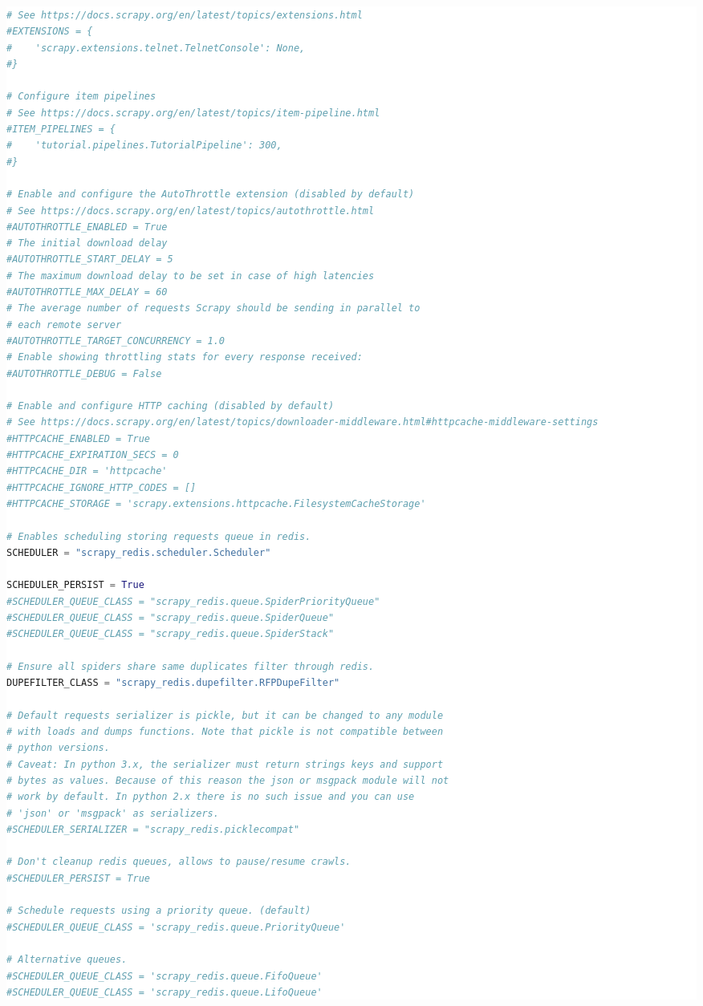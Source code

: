 ```python
# See https://docs.scrapy.org/en/latest/topics/extensions.html
#EXTENSIONS = {
#    'scrapy.extensions.telnet.TelnetConsole': None,
#}

# Configure item pipelines
# See https://docs.scrapy.org/en/latest/topics/item-pipeline.html
#ITEM_PIPELINES = {
#    'tutorial.pipelines.TutorialPipeline': 300,
#}

# Enable and configure the AutoThrottle extension (disabled by default)
# See https://docs.scrapy.org/en/latest/topics/autothrottle.html
#AUTOTHROTTLE_ENABLED = True
# The initial download delay
#AUTOTHROTTLE_START_DELAY = 5
# The maximum download delay to be set in case of high latencies
#AUTOTHROTTLE_MAX_DELAY = 60
# The average number of requests Scrapy should be sending in parallel to
# each remote server
#AUTOTHROTTLE_TARGET_CONCURRENCY = 1.0
# Enable showing throttling stats for every response received:
#AUTOTHROTTLE_DEBUG = False

# Enable and configure HTTP caching (disabled by default)
# See https://docs.scrapy.org/en/latest/topics/downloader-middleware.html#httpcache-middleware-settings
#HTTPCACHE_ENABLED = True
#HTTPCACHE_EXPIRATION_SECS = 0
#HTTPCACHE_DIR = 'httpcache'
#HTTPCACHE_IGNORE_HTTP_CODES = []
#HTTPCACHE_STORAGE = 'scrapy.extensions.httpcache.FilesystemCacheStorage'

# Enables scheduling storing requests queue in redis.
SCHEDULER = "scrapy_redis.scheduler.Scheduler"

SCHEDULER_PERSIST = True
#SCHEDULER_QUEUE_CLASS = "scrapy_redis.queue.SpiderPriorityQueue"
#SCHEDULER_QUEUE_CLASS = "scrapy_redis.queue.SpiderQueue"
#SCHEDULER_QUEUE_CLASS = "scrapy_redis.queue.SpiderStack"

# Ensure all spiders share same duplicates filter through redis.
DUPEFILTER_CLASS = "scrapy_redis.dupefilter.RFPDupeFilter"

# Default requests serializer is pickle, but it can be changed to any module
# with loads and dumps functions. Note that pickle is not compatible between
# python versions.
# Caveat: In python 3.x, the serializer must return strings keys and support
# bytes as values. Because of this reason the json or msgpack module will not
# work by default. In python 2.x there is no such issue and you can use
# 'json' or 'msgpack' as serializers.
#SCHEDULER_SERIALIZER = "scrapy_redis.picklecompat"

# Don't cleanup redis queues, allows to pause/resume crawls.
#SCHEDULER_PERSIST = True

# Schedule requests using a priority queue. (default)
#SCHEDULER_QUEUE_CLASS = 'scrapy_redis.queue.PriorityQueue'

# Alternative queues.
#SCHEDULER_QUEUE_CLASS = 'scrapy_redis.queue.FifoQueue'
#SCHEDULER_QUEUE_CLASS = 'scrapy_redis.queue.LifoQueue'

```